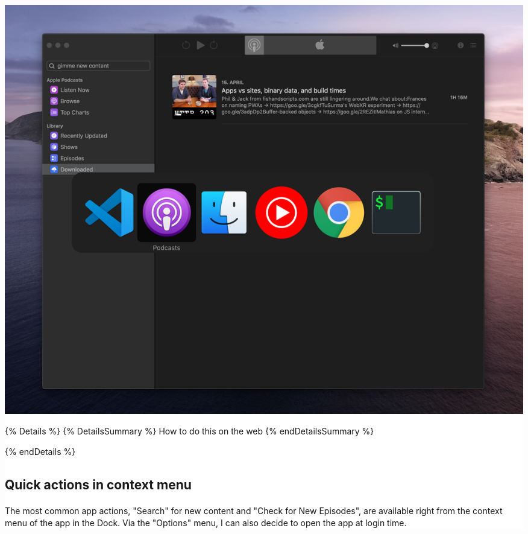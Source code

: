  <img src="./image3.png" alt="" >
  <figcaption class="w-figcaption w-figcaption--fullbleed"></figcaption>
</figure>

{% Details %}
{% DetailsSummary %}
How to do this on the web
{% endDetailsSummary %}

{% endDetails %}

## Quick actions in context menu

The most common app actions, "Search" for new content and "Check for New Episodes", are available right from the context menu of the app in the Dock. Via the "Options" menu, I can also decide to open the app at login time.

<figure class="w-figure">